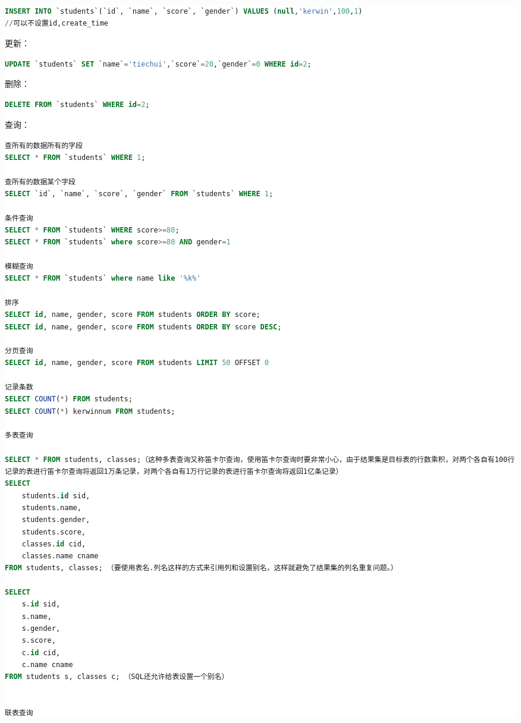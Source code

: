 ```sql
INSERT INTO `students`(`id`, `name`, `score`, `gender`) VALUES (null,'kerwin',100,1)
//可以不设置id,create_time
```

更新：

```sql
UPDATE `students` SET `name`='tiechui',`score`=20,`gender`=0 WHERE id=2;
```

删除：

```sql
DELETE FROM `students` WHERE id=2;
```

查询：

```sql
查所有的数据所有的字段
SELECT * FROM `students` WHERE 1;

查所有的数据某个字段
SELECT `id`, `name`, `score`, `gender` FROM `students` WHERE 1;

条件查询
SELECT * FROM `students` WHERE score>=80;
SELECT * FROM `students` where score>=80 AND gender=1

模糊查询
SELECT * FROM `students` where name like '%k%'

排序
SELECT id, name, gender, score FROM students ORDER BY score;
SELECT id, name, gender, score FROM students ORDER BY score DESC;

分页查询
SELECT id, name, gender, score FROM students LIMIT 50 OFFSET 0

记录条数
SELECT COUNT(*) FROM students;
SELECT COUNT(*) kerwinnum FROM students;

多表查询

SELECT * FROM students, classes;（这种多表查询又称笛卡尔查询，使用笛卡尔查询时要非常小心，由于结果集是目标表的行数乘积，对两个各自有100行记录的表进行笛卡尔查询将返回1万条记录，对两个各自有1万行记录的表进行笛卡尔查询将返回1亿条记录）
SELECT
    students.id sid,
    students.name,
    students.gender,
    students.score,
    classes.id cid,
    classes.name cname
FROM students, classes; （要使用表名.列名这样的方式来引用列和设置别名，这样就避免了结果集的列名重复问题。）

SELECT
    s.id sid,
    s.name,
    s.gender,
    s.score,
    c.id cid,
    c.name cname
FROM students s, classes c; （SQL还允许给表设置一个别名）


联表查询
```